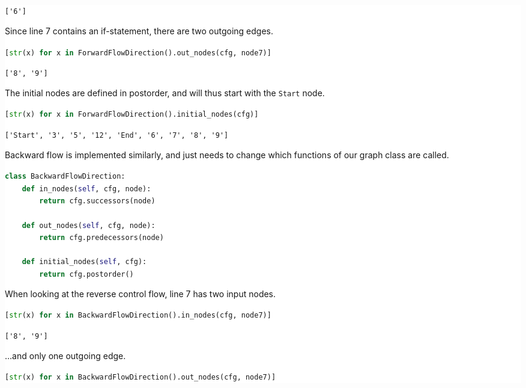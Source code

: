 


    ['6']



Since line 7 contains an if-statement, there are two outgoing edges.


```python
[str(x) for x in ForwardFlowDirection().out_nodes(cfg, node7)]
```




    ['8', '9']



The initial nodes are defined in postorder, and will thus start with the `Start` node.


```python
[str(x) for x in ForwardFlowDirection().initial_nodes(cfg)]
```




    ['Start', '3', '5', '12', 'End', '6', '7', '8', '9']



Backward flow is implemented similarly, and just needs to change which functions of our graph class are called.


```python
class BackwardFlowDirection:
    def in_nodes(self, cfg, node):
        return cfg.successors(node)
    
    def out_nodes(self, cfg, node):
        return cfg.predecessors(node)
    
    def initial_nodes(self, cfg):
        return cfg.postorder()
```

When looking at the reverse control flow, line 7 has two input nodes.


```python
[str(x) for x in BackwardFlowDirection().in_nodes(cfg, node7)]
```




    ['8', '9']



...and only one outgoing edge.


```python
[str(x) for x in BackwardFlowDirection().out_nodes(cfg, node7)]
```

